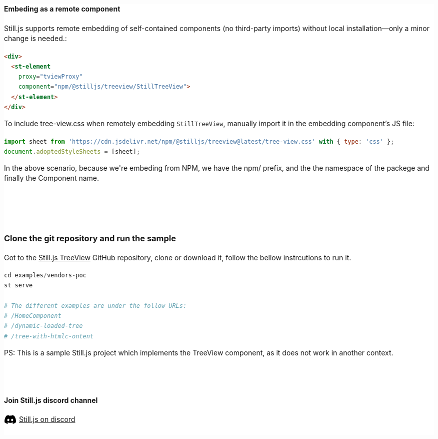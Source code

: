 #### Embeding as a remote component
Still.js supports remote embedding of self-contained components (no third-party imports) without local installation—only a minor change is needed.:
```html
<div>
  <st-element 
    proxy="tviewProxy"
    component="npm/@stilljs/treeview/StillTreeView">
  </st-element>
</div>
```
To include tree-view.css when remotely embedding `StillTreeView`, manually import it in the embedding component’s JS file:

```js
import sheet from 'https://cdn.jsdelivr.net/npm/@stilljs/treeview@latest/tree-view.css' with { type: 'css' };
document.adoptedStyleSheets = [sheet];
```

In the above scenario, because we're embeding from NPM, we have the npm/ prefix, and the the namespace of the packege and finally the Component name.

<br>
<br>
<br>


### Clone the git repository and run the sample
Got to the <a href="https://github.com/still-js/treeview" target="_blank">Still.js TreeView</a> GitHub repository, clone or download it, follow the bellow instrcutions to run it.

```py
cd examples/vendors-poc
st serve

# The different examples are under the follow URLs:
# /HomeComponent
# /dynamic-loaded-tree
# /tree-with-htmlc-ontent 
```

PS: This is a sample Still.js project which implements the TreeView component, as it does not work in another context.

<br>
<br>

#### Join Still.js discord channel

<a href="https://discord.gg/fUVJRTmQ9f">
<svg xmlns="http://www.w3.org/2000/svg" width="25" style="float: left; padding-right: 5px;" viewBox="0 0 640 512"><path d="M524.5 69.8a1.5 1.5 0 0 0 -.8-.7A485.1 485.1 0 0 0 404.1 32a1.8 1.8 0 0 0 -1.9 .9 337.5 337.5 0 0 0 -14.9 30.6 447.8 447.8 0 0 0 -134.4 0 309.5 309.5 0 0 0 -15.1-30.6 1.9 1.9 0 0 0 -1.9-.9A483.7 483.7 0 0 0 116.1 69.1a1.7 1.7 0 0 0 -.8 .7C39.1 183.7 18.2 294.7 28.4 404.4a2 2 0 0 0 .8 1.4A487.7 487.7 0 0 0 176 479.9a1.9 1.9 0 0 0 2.1-.7A348.2 348.2 0 0 0 208.1 430.4a1.9 1.9 0 0 0 -1-2.6 321.2 321.2 0 0 1 -45.9-21.9 1.9 1.9 0 0 1 -.2-3.1c3.1-2.3 6.2-4.7 9.1-7.1a1.8 1.8 0 0 1 1.9-.3c96.2 43.9 200.4 43.9 295.5 0a1.8 1.8 0 0 1 1.9 .2c2.9 2.4 6 4.9 9.1 7.2a1.9 1.9 0 0 1 -.2 3.1 301.4 301.4 0 0 1 -45.9 21.8 1.9 1.9 0 0 0 -1 2.6 391.1 391.1 0 0 0 30 48.8 1.9 1.9 0 0 0 2.1 .7A486 486 0 0 0 610.7 405.7a1.9 1.9 0 0 0 .8-1.4C623.7 277.6 590.9 167.5 524.5 69.8zM222.5 337.6c-29 0-52.8-26.6-52.8-59.2S193.1 219.1 222.5 219.1c29.7 0 53.3 26.8 52.8 59.2C275.3 311 251.9 337.6 222.5 337.6zm195.4 0c-29 0-52.8-26.6-52.8-59.2S388.4 219.1 417.9 219.1c29.7 0 53.3 26.8 52.8 59.2C470.7 311 447.5 337.6 417.9 337.6z"/></svg> Still.js on discord
</a>

<br>
<br>